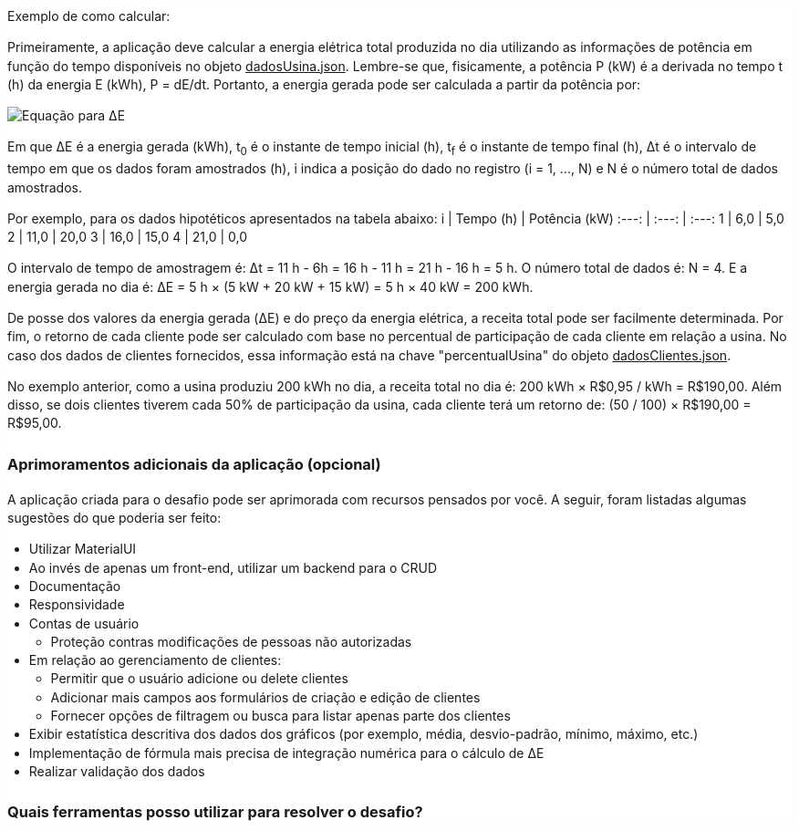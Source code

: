 Exemplo de como calcular:

Primeiramente, a aplicação deve calcular a energia elétrica total produzida no dia utilizando as informações de potência em função do tempo disponíveis no objeto [dadosUsina.json](dadosUsina.json). Lembre-se que, fisicamente, a potência P (kW) é a derivada no tempo t (h) da energia E (kWh), P = dE/dt. Portanto, a energia gerada pode ser calculada a partir da potência por: 
      
   ![Equação para ΔE](equation.jpg)
   
   Em que ΔE é a energia gerada (kWh), t<sub>0</sub> é o instante de tempo inicial (h), t<sub>f</sub> é o instante de tempo final (h), Δt é o intervalo de tempo em que os dados foram amostrados (h), i indica a posição do dado no registro (i = 1, ..., N) e N é o número total de dados amostrados.

   Por exemplo, para os dados hipotéticos apresentados na tabela abaixo:
i | Tempo (h) | Potência (kW)
:---: | :---: | :---:
1 | 6,0 | 5,0
2 | 11,0 | 20,0
3 | 16,0 | 15,0
4 | 21,0 | 0,0

O intervalo de tempo de amostragem é: Δt = 11 h - 6h = 16 h - 11 h = 21 h - 16 h = 5 h. O número total de dados é: N = 4. E a energia gerada no dia é: ΔE = 5 h &times; (5 kW + 20 kW + 15 kW) = 5 h &times; 40 kW = 200 kWh.
   
De posse dos valores da energia gerada (ΔE) e do preço da energia elétrica, a receita total pode ser facilmente determinada. Por fim, o retorno de cada cliente pode ser calculado com base no percentual de participação de cada cliente em relação a usina. No caso dos dados de clientes fornecidos, essa informação está na chave "percentualUsina" do objeto [dadosClientes.json](dadosClientes.json).

No exemplo anterior, como a usina produziu 200 kWh no dia, a receita total no dia é: 200 kWh &times; R\$0,95 / kWh = R\$190,00. Além disso, se dois clientes tiverem cada 50% de participação da usina, cada cliente terá um retorno de: (50 / 100) &times; R\$190,00 = R\$95,00.

### Aprimoramentos adicionais da aplicação (opcional)

A aplicação criada para o desafio pode ser aprimorada com recursos pensados por você. A seguir, foram listadas algumas sugestões do que poderia ser feito:

- Utilizar MaterialUI
- Ao invés de apenas um front-end, utilizar um backend para o CRUD
- Documentação
- Responsividade
- Contas de usuário
  - Proteção contras modificações de pessoas não autorizadas
- Em relação ao gerenciamento de clientes:
  - Permitir que o usuário adicione ou delete clientes
  - Adicionar mais campos aos formulários de criação e edição de clientes
  - Fornecer opções de filtragem ou busca para listar apenas parte dos clientes
- Exibir estatística descritiva dos dados dos gráficos (por exemplo, média, desvio-padrão, mínimo, máximo, etc.)
- Implementação de fórmula mais precisa de integração numérica para o cálculo de ΔE
- Realizar validação dos dados 

### Quais ferramentas posso utilizar para resolver o desafio?
